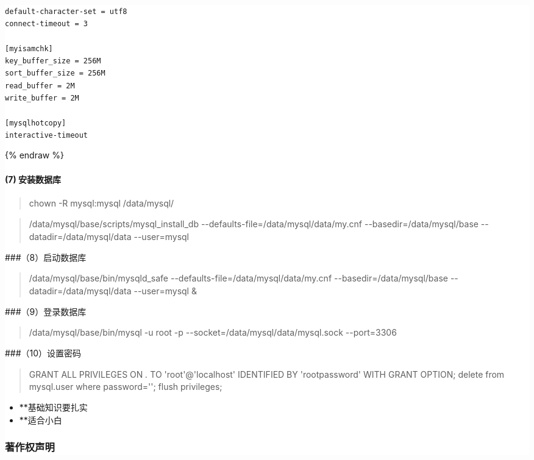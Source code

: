 ```hbs
default-character-set = utf8
connect-timeout = 3

[myisamchk]
key_buffer_size = 256M
sort_buffer_size = 256M
read_buffer = 2M
write_buffer = 2M

[mysqlhotcopy]
interactive-timeout
```

{% endraw %}


#### (7) 安装数据库

> chown -R mysql:mysql /data/mysql/

> /data/mysql/base/scripts/mysql_install_db --defaults-file=/data/mysql/data/my.cnf --basedir=/data/mysql/base --datadir=/data/mysql/data --user=mysql

###（8）启动数据库

> /data/mysql/base/bin/mysqld_safe --defaults-file=/data/mysql/data/my.cnf --basedir=/data/mysql/base --datadir=/data/mysql/data --user=mysql &

###（9）登录数据库

> /data/mysql/base/bin/mysql -u root -p --socket=/data/mysql/data/mysql.sock --port=3306

###（10）设置密码

> GRANT ALL PRIVILEGES ON *.* TO 'root'@'localhost' IDENTIFIED BY 'rootpassword' WITH GRANT OPTION;
> delete from mysql.user where password='';
> flush privileges;

- **基础知识要扎实
- **适合小白



### 著作权声明

